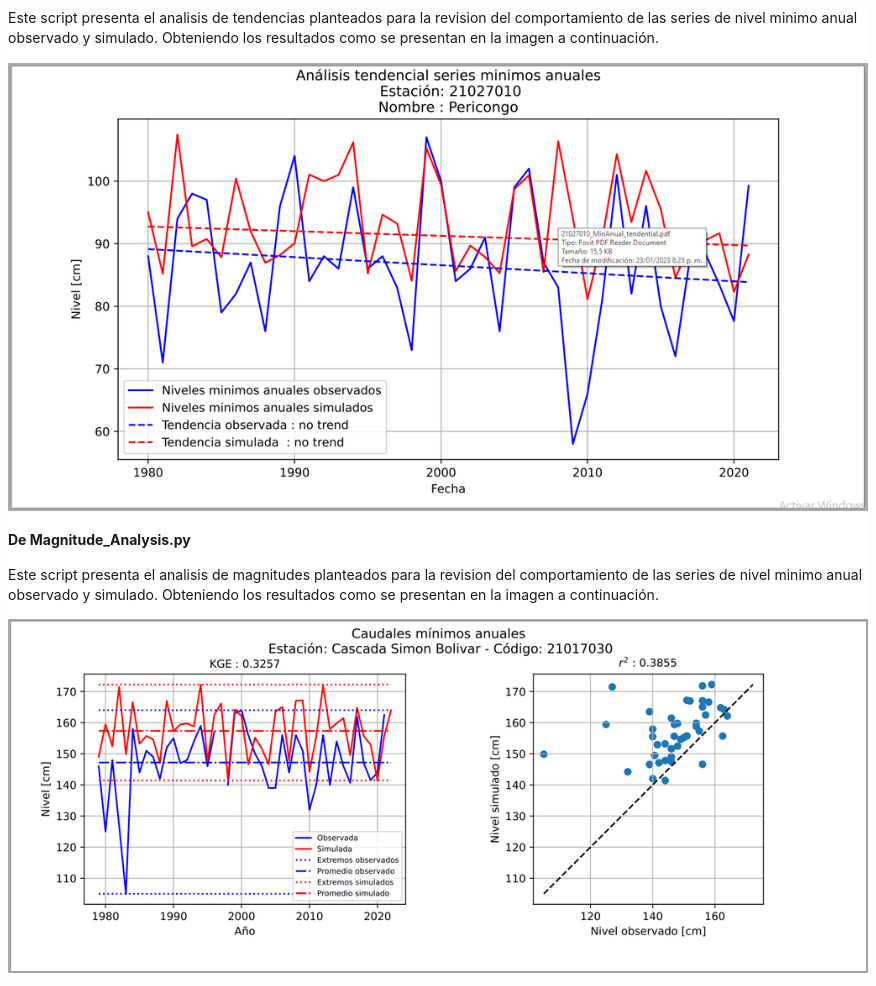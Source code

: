 Este script presenta el analisis de tendencias planteados para la revision del comportamiento de las series de nivel minimo anual observado y simulado. Obteniendo los resultados como se presentan en la imagen a continuación.

![Ejemplo comparación visual](./docs/imgs/tendence_example.png)

__De Magnitude_Analysis.py__

Este script presenta el analisis de magnitudes planteados para la revision del comportamiento de las series de nivel minimo anual observado y simulado. Obteniendo los resultados como se presentan en la imagen a continuación.

![Ejemplo comparación visual](./docs/imgs/magnitud_example.png)
